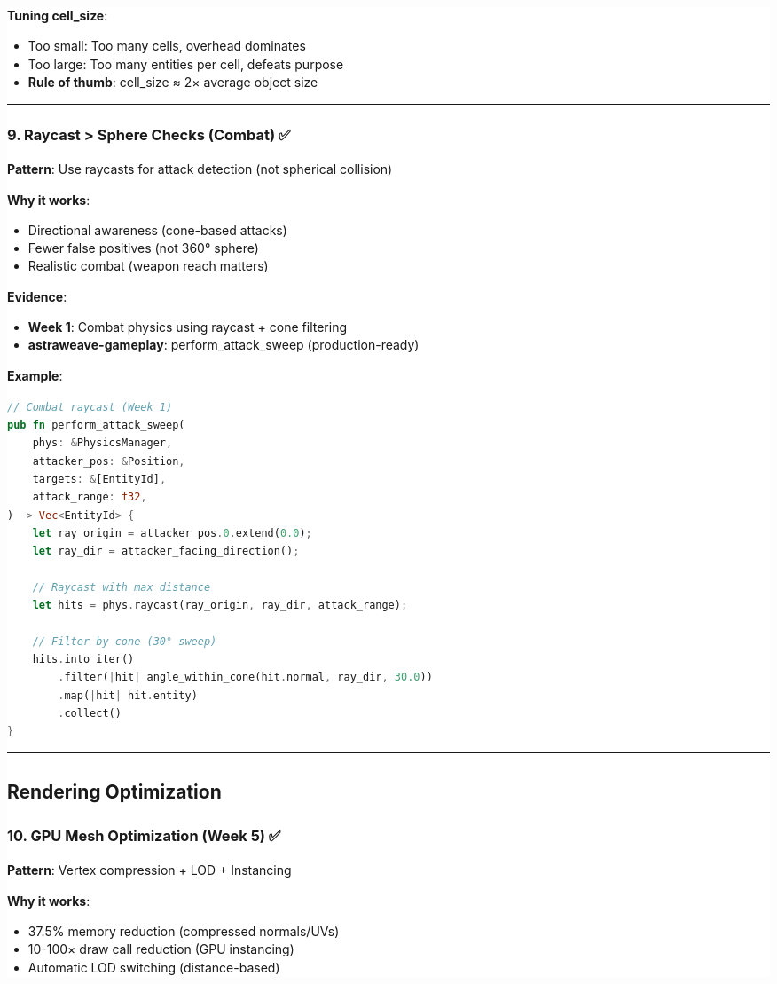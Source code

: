 **Tuning cell_size**:
- Too small: Too many cells, overhead dominates
- Too large: Too many entities per cell, defeats purpose
- **Rule of thumb**: cell_size ≈ 2× average object size

---

### 9. Raycast > Sphere Checks (Combat) ✅

**Pattern**: Use raycasts for attack detection (not spherical collision)

**Why it works**:
- Directional awareness (cone-based attacks)
- Fewer false positives (not 360° sphere)
- Realistic combat (weapon reach matters)

**Evidence**:
- **Week 1**: Combat physics using raycast + cone filtering
- **astraweave-gameplay**: perform_attack_sweep (production-ready)

**Example**:
```rust
// Combat raycast (Week 1)
pub fn perform_attack_sweep(
    phys: &PhysicsManager,
    attacker_pos: &Position,
    targets: &[EntityId],
    attack_range: f32,
) -> Vec<EntityId> {
    let ray_origin = attacker_pos.0.extend(0.0);
    let ray_dir = attacker_facing_direction();
    
    // Raycast with max distance
    let hits = phys.raycast(ray_origin, ray_dir, attack_range);
    
    // Filter by cone (30° sweep)
    hits.into_iter()
        .filter(|hit| angle_within_cone(hit.normal, ray_dir, 30.0))
        .map(|hit| hit.entity)
        .collect()
}
```

---

## Rendering Optimization

### 10. GPU Mesh Optimization (Week 5) ✅

**Pattern**: Vertex compression + LOD + Instancing

**Why it works**:
- 37.5% memory reduction (compressed normals/UVs)
- 10-100× draw call reduction (GPU instancing)
- Automatic LOD switching (distance-based)
